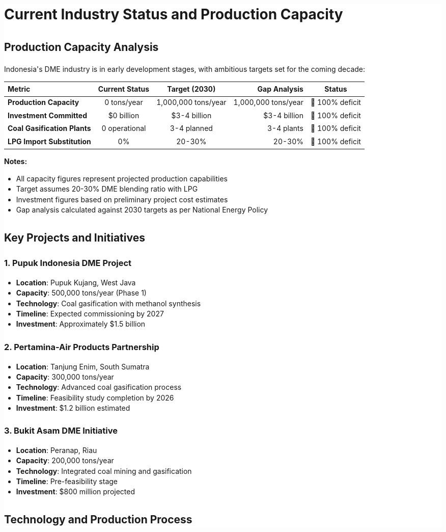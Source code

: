 # Current Industry Status and Production Capacity

## Production Capacity Analysis

Indonesia's DME industry is in early development stages, with ambitious targets set for the coming decade:

| **Metric** | **Current Status** | **Target (2030)** | **Gap Analysis** | **Status** |
|:-|:-:|:-:|-:|:-:|
| **Production Capacity** | 0 tons/year | 1,000,000 tons/year | 1,000,000 tons/year | 🔴 100% deficit |
| **Investment Committed** | $0 billion | $3-4 billion | $3-4 billion | 🔴 100% deficit |
| **Coal Gasification Plants** | 0 operational | 3-4 planned | 3-4 plants | 🔴 100% deficit |
| **LPG Import Substitution** | 0% | 20-30% | 20-30% | 🔴 100% deficit |

**Notes:**
- All capacity figures represent projected production capabilities
- Target assumes 20-30% DME blending ratio with LPG
- Investment figures based on preliminary project cost estimates
- Gap analysis calculated against 2030 targets as per National Energy Policy

## Key Projects and Initiatives

### 1. Pupuk Indonesia DME Project
- **Location**: Pupuk Kujang, West Java
- **Capacity**: 500,000 tons/year (Phase 1)
- **Technology**: Coal gasification with methanol synthesis
- **Timeline**: Expected commissioning by 2027
- **Investment**: Approximately $1.5 billion

### 2. Pertamina-Air Products Partnership
- **Location**: Tanjung Enim, South Sumatra
- **Capacity**: 300,000 tons/year
- **Technology**: Advanced coal gasification process
- **Timeline**: Feasibility study completion by 2026
- **Investment**: $1.2 billion estimated

### 3. Bukit Asam DME Initiative
- **Location**: Peranap, Riau
- **Capacity**: 200,000 tons/year
- **Technology**: Integrated coal mining and gasification
- **Timeline**: Pre-feasibility stage
- **Investment**: $800 million projected

## Technology and Production Process
